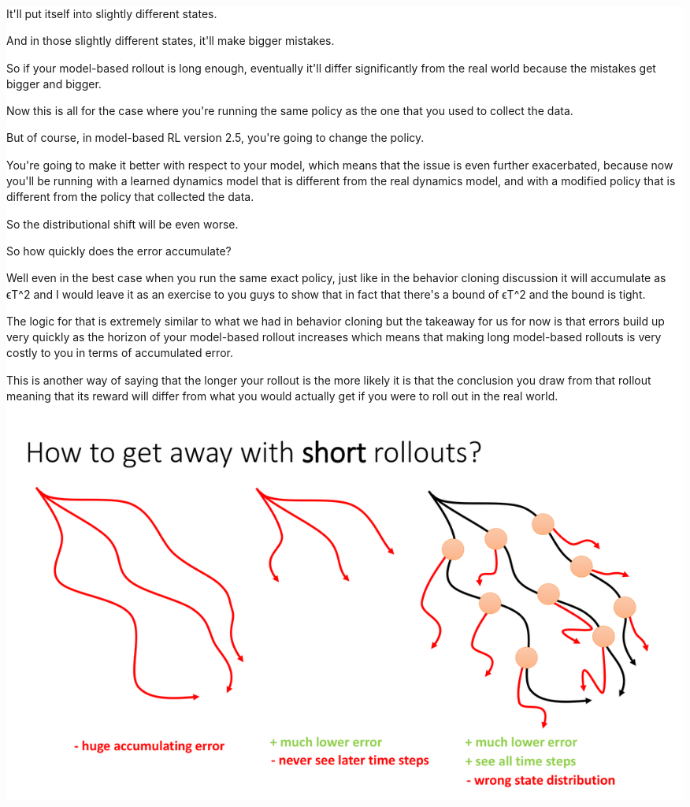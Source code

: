 It'll put itself into slightly different states.

And in those slightly different states, it'll make bigger mistakes.

So if your model-based rollout is long enough, eventually it'll differ significantly from the real world because the mistakes get bigger and bigger.

Now this is all for the case where you're running the same policy as the one that you used to collect the data.

But of course, in model-based RL version 2.5, you're going to change the policy.

You're going to make it better with respect to your model, which means that the issue is even further exacerbated, because now you'll be running with a learned dynamics model that is different from the real dynamics model, and with a modified policy that is different from the policy that collected the data.

So the distributional shift will be even worse.

So how quickly does the error accumulate?

Well even in the best case when you run the same exact policy, just like in the behavior cloning discussion it will accumulate as ϵT^2 and I would leave it as an exercise to you guys to show that in fact that there's a bound of ϵT^2 and the bound is tight.

The logic for that is extremely similar to what we had in behavior cloning but the takeaway for us for now is that errors build up very quickly as the horizon of your model-based rollout increases which means that making long model-based rollouts is very costly to you in terms of accumulated error.

This is another way of saying that the longer your rollout is the more likely it is that the conclusion you draw from that rollout meaning that its reward will differ from what you would actually get if you were to roll out in the real world.

![12_14](images/cs285_12_14.png)

